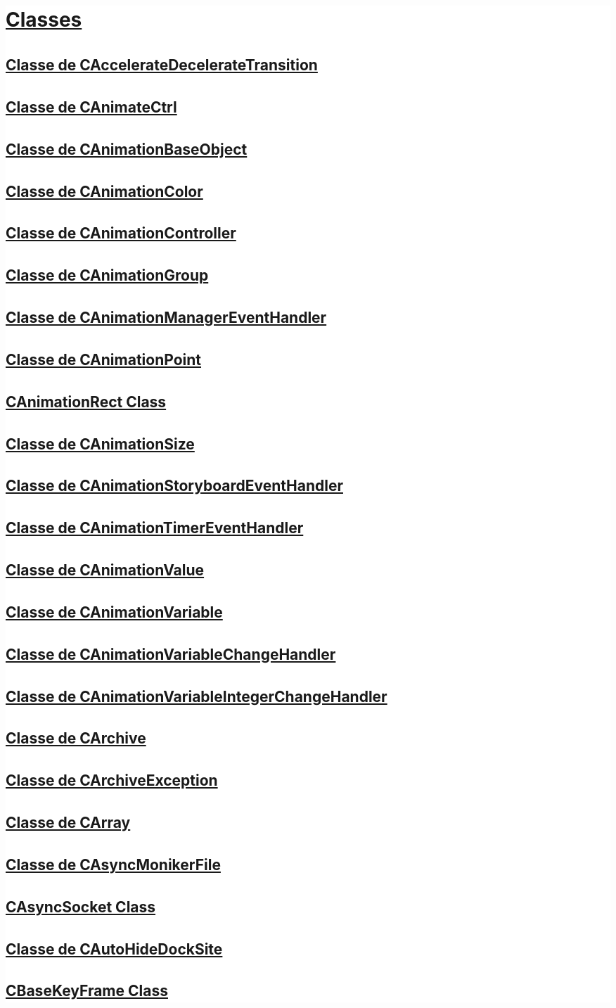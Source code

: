 # [Classes](TocOutOfQuery)
## [Classe de CAccelerateDecelerateTransition](cacceleratedeceleratetransition-class1.md)
## [Classe de CAnimateCtrl](canimatectrl-class.md)
## [Classe de CAnimationBaseObject](canimationbaseobject-class.md)
## [Classe de CAnimationColor](canimationcolor-class.md)
## [Classe de CAnimationController](canimationcontroller-class.md)
## [Classe de CAnimationGroup](canimationgroup-class.md)
## [Classe de CAnimationManagerEventHandler](canimationmanagereventhandler-class.md)
## [Classe de CAnimationPoint](canimationpoint-class.md)
## [CAnimationRect Class](TocOutOfQuery)
## [Classe de CAnimationSize](canimationsize-class.md)
## [Classe de CAnimationStoryboardEventHandler](canimationstoryboardeventhandler-class.md)
## [Classe de CAnimationTimerEventHandler](canimationtimereventhandler-class.md)
## [Classe de CAnimationValue](canimationvalue-class.md)
## [Classe de CAnimationVariable](canimationvariable-class.md)
## [Classe de CAnimationVariableChangeHandler](canimationvariablechangehandler-class.md)
## [Classe de CAnimationVariableIntegerChangeHandler](canimationvariableintegerchangehandler-class.md)
## [Classe de CArchive](carchive-class.md)
## [Classe de CArchiveException](carchiveexception-class.md)
## [Classe de CArray](carray-class.md)
## [Classe de CAsyncMonikerFile](casyncmonikerfile-class.md)
## [CAsyncSocket Class](TocOutOfQuery)
## [Classe de CAutoHideDockSite](cautohidedocksite-class.md)
## [CBaseKeyFrame Class](TocOutOfQuery)
